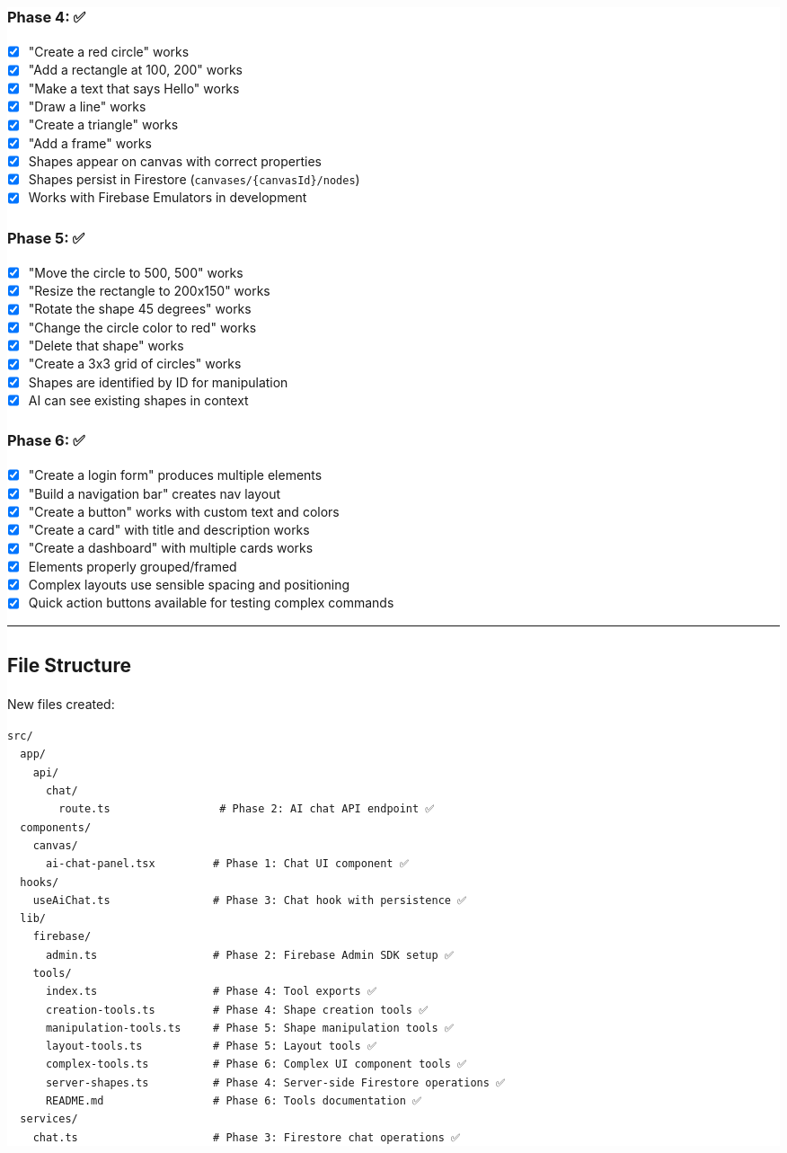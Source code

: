 ### Phase 4: ✅

- [x] "Create a red circle" works
- [x] "Add a rectangle at 100, 200" works
- [x] "Make a text that says Hello" works
- [x] "Draw a line" works
- [x] "Create a triangle" works
- [x] "Add a frame" works
- [x] Shapes appear on canvas with correct properties
- [x] Shapes persist in Firestore (`canvases/{canvasId}/nodes`)
- [x] Works with Firebase Emulators in development

### Phase 5: ✅

- [x] "Move the circle to 500, 500" works
- [x] "Resize the rectangle to 200x150" works
- [x] "Rotate the shape 45 degrees" works
- [x] "Change the circle color to red" works
- [x] "Delete that shape" works
- [x] "Create a 3x3 grid of circles" works
- [x] Shapes are identified by ID for manipulation
- [x] AI can see existing shapes in context

### Phase 6: ✅

- [x] "Create a login form" produces multiple elements
- [x] "Build a navigation bar" creates nav layout
- [x] "Create a button" works with custom text and colors
- [x] "Create a card" with title and description works
- [x] "Create a dashboard" with multiple cards works
- [x] Elements properly grouped/framed
- [x] Complex layouts use sensible spacing and positioning
- [x] Quick action buttons available for testing complex commands

---

## File Structure

New files created:

```
src/
  app/
    api/
      chat/
        route.ts                 # Phase 2: AI chat API endpoint ✅
  components/
    canvas/
      ai-chat-panel.tsx         # Phase 1: Chat UI component ✅
  hooks/
    useAiChat.ts                # Phase 3: Chat hook with persistence ✅
  lib/
    firebase/
      admin.ts                  # Phase 2: Firebase Admin SDK setup ✅
    tools/
      index.ts                  # Phase 4: Tool exports ✅
      creation-tools.ts         # Phase 4: Shape creation tools ✅
      manipulation-tools.ts     # Phase 5: Shape manipulation tools ✅
      layout-tools.ts           # Phase 5: Layout tools ✅
      complex-tools.ts          # Phase 6: Complex UI component tools ✅
      server-shapes.ts          # Phase 4: Server-side Firestore operations ✅
      README.md                 # Phase 6: Tools documentation ✅
  services/
    chat.ts                     # Phase 3: Firestore chat operations ✅
```